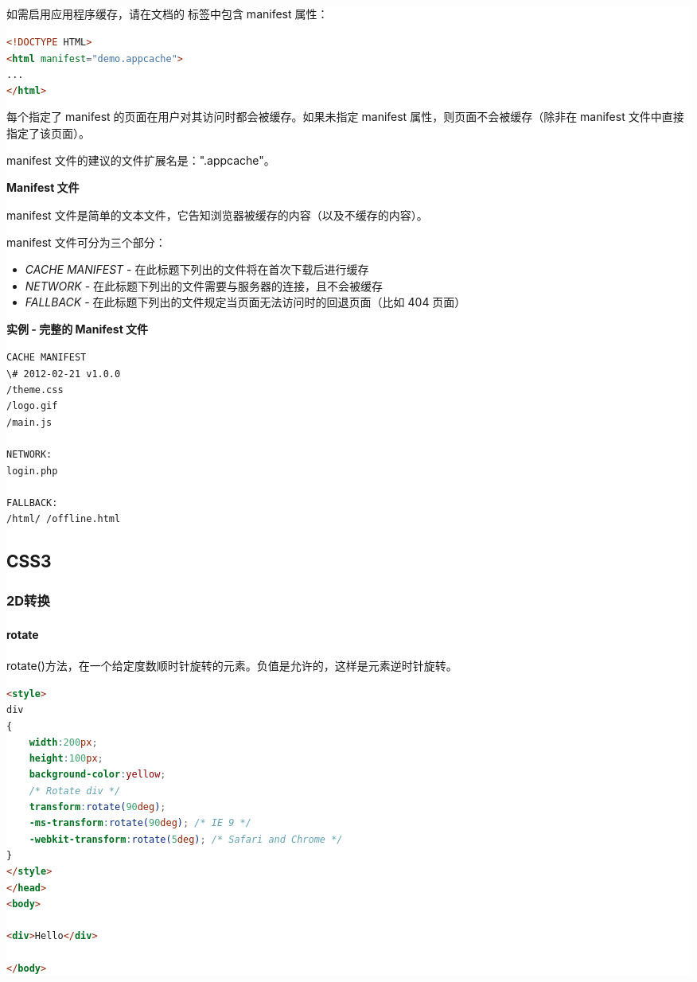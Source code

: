 如需启用应用程序缓存，请在文档的<html> 标签中包含 manifest 属性：

```html
<!DOCTYPE HTML>
<html manifest="demo.appcache">
...
</html>
```

每个指定了 manifest 的页面在用户对其访问时都会被缓存。如果未指定 manifest 属性，则页面不会被缓存（除非在 manifest 文件中直接指定了该页面）。

manifest 文件的建议的文件扩展名是：".appcache"。

**Manifest 文件**

manifest 文件是简单的文本文件，它告知浏览器被缓存的内容（以及不缓存的内容）。

manifest 文件可分为三个部分：

- *CACHE MANIFEST* - 在此标题下列出的文件将在首次下载后进行缓存
- *NETWORK* - 在此标题下列出的文件需要与服务器的连接，且不会被缓存
- *FALLBACK* - 在此标题下列出的文件规定当页面无法访问时的回退页面（比如 404 页面）

**实例 - 完整的 Manifest 文件**

```
CACHE MANIFEST
\# 2012-02-21 v1.0.0
/theme.css
/logo.gif
/main.js

NETWORK:
login.php

FALLBACK:
/html/ /offline.html
```



## CSS3

### 2D转换

#### rotate

rotate()方法，在一个给定度数顺时针旋转的元素。负值是允许的，这样是元素逆时针旋转。

```html
<style> 
div
{
	width:200px;
	height:100px;
	background-color:yellow;
	/* Rotate div */
	transform:rotate(90deg);
	-ms-transform:rotate(90deg); /* IE 9 */
	-webkit-transform:rotate(5deg); /* Safari and Chrome */
}
</style>
</head>
<body>

<div>Hello</div>

</body>
```
